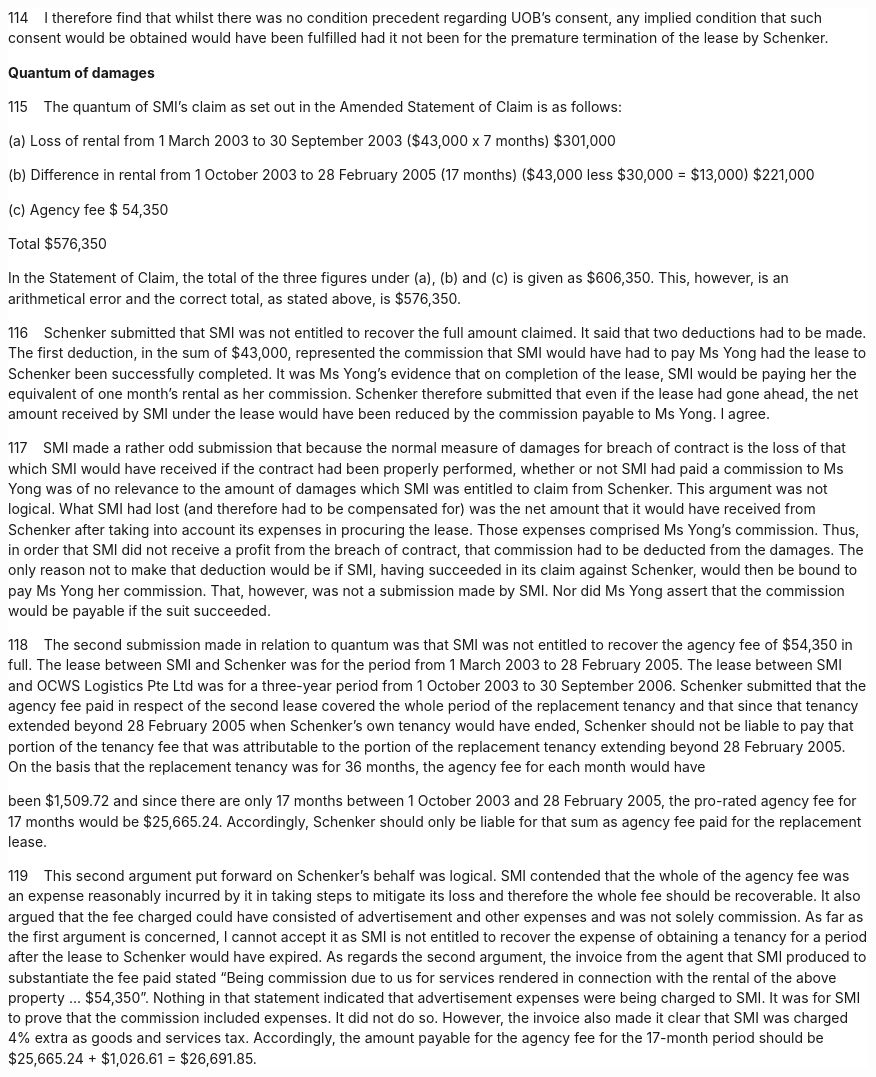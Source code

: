 
114    I therefore find that whilst there was no condition precedent regarding UOB’s consent, any implied condition that such consent would be obtained would have been fulfilled had it not been for the premature termination of the lease by Schenker. 

**Quantum of damages** 

115    The quantum of SMI’s claim as set out in the Amended Statement of Claim is as follows: 

 (a) Loss of rental from 1 March 2003 to 30 September 2003 ($43,000 x 7 months) $301,000 

 (b) Difference in rental from 1 October 2003 to 28 February 2005 (17 months) ($43,000 less $30,000 = $13,000) $221,000 

 (c) Agency fee $ 54,350 

 Total $576,350 

In the Statement of Claim, the total of the three figures under (a), (b) and (c) is given as $606,350. This, however, is an arithmetical error and the correct total, as stated above, is $576,350. 

116    Schenker submitted that SMI was not entitled to recover the full amount claimed. It said that two deductions had to be made. The first deduction, in the sum of $43,000, represented the commission that SMI would have had to pay Ms Yong had the lease to Schenker been successfully completed. It was Ms Yong’s evidence that on completion of the lease, SMI would be paying her the equivalent of one month’s rental as her commission. Schenker therefore submitted that even if the lease had gone ahead, the net amount received by SMI under the lease would have been reduced by the commission payable to Ms Yong. I agree. 

117    SMI made a rather odd submission that because the normal measure of damages for breach of contract is the loss of that which SMI would have received if the contract had been properly performed, whether or not SMI had paid a commission to Ms Yong was of no relevance to the amount of damages which SMI was entitled to claim from Schenker. This argument was not logical. What SMI had lost (and therefore had to be compensated for) was the net amount that it would have received from Schenker after taking into account its expenses in procuring the lease. Those expenses comprised Ms Yong’s commission. Thus, in order that SMI did not receive a profit from the breach of contract, that commission had to be deducted from the damages. The only reason not to make that deduction would be if SMI, having succeeded in its claim against Schenker, would then be bound to pay Ms Yong her commission. That, however, was not a submission made by SMI. Nor did Ms Yong assert that the commission would be payable if the suit succeeded. 

118    The second submission made in relation to quantum was that SMI was not entitled to recover the agency fee of $54,350 in full. The lease between SMI and Schenker was for the period from 1 March 2003 to 28 February 2005. The lease between SMI and OCWS Logistics Pte Ltd was for a three-year period from 1 October 2003 to 30 September 2006. Schenker submitted that the agency fee paid in respect of the second lease covered the whole period of the replacement tenancy and that since that tenancy extended beyond 28 February 2005 when Schenker’s own tenancy would have ended, Schenker should not be liable to pay that portion of the tenancy fee that was attributable to the portion of the replacement tenancy extending beyond 28 February 2005. On the basis that the replacement tenancy was for 36 months, the agency fee for each month would have 


been $1,509.72 and since there are only 17 months between 1 October 2003 and 28 February 2005, the pro-rated agency fee for 17 months would be $25,665.24. Accordingly, Schenker should only be liable for that sum as agency fee paid for the replacement lease. 

119    This second argument put forward on Schenker’s behalf was logical. SMI contended that the whole of the agency fee was an expense reasonably incurred by it in taking steps to mitigate its loss and therefore the whole fee should be recoverable. It also argued that the fee charged could have consisted of advertisement and other expenses and was not solely commission. As far as the first argument is concerned, I cannot accept it as SMI is not entitled to recover the expense of obtaining a tenancy for a period after the lease to Schenker would have expired. As regards the second argument, the invoice from the agent that SMI produced to substantiate the fee paid stated “Being commission due to us for services rendered in connection with the rental of the above property ... $54,350”. Nothing in that statement indicated that advertisement expenses were being charged to SMI. It was for SMI to prove that the commission included expenses. It did not do so. However, the invoice also made it clear that SMI was charged 4% extra as goods and services tax. Accordingly, the amount payable for the agency fee for the 17-month period should be $25,665.24 + $1,026.61 = $26,691.85. 
